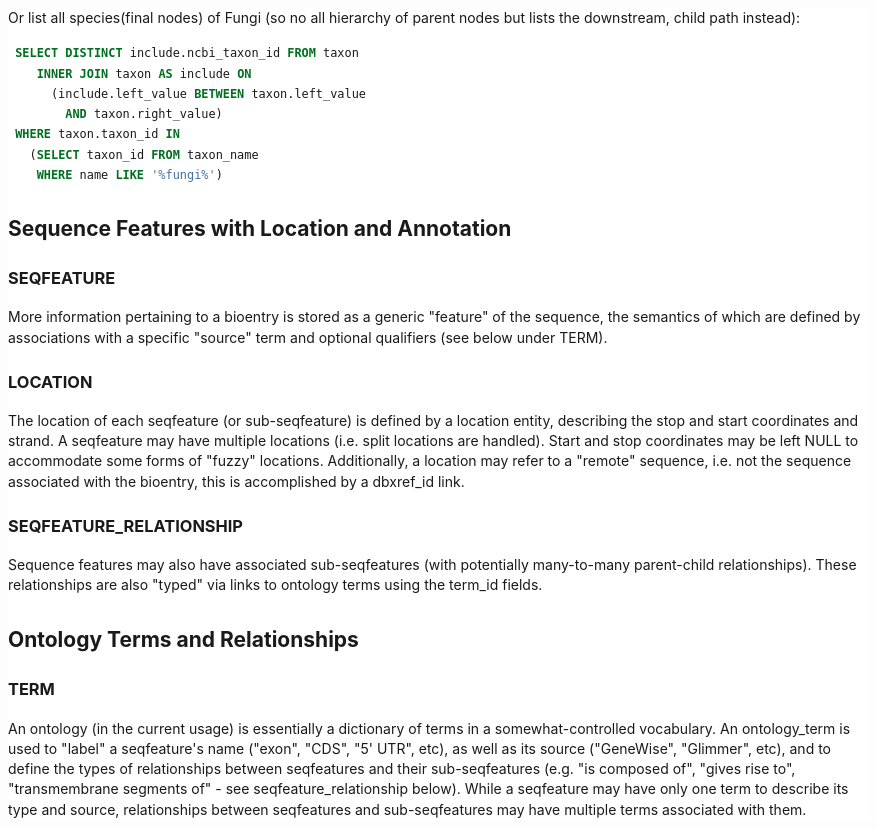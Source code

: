 Or list all species(final nodes) of Fungi (so no all hierarchy of parent
nodes but lists the downstream, child path instead):

``` sql
 SELECT DISTINCT include.ncbi_taxon_id FROM taxon
    INNER JOIN taxon AS include ON
      (include.left_value BETWEEN taxon.left_value
        AND taxon.right_value)
 WHERE taxon.taxon_id IN
   (SELECT taxon_id FROM taxon_name
    WHERE name LIKE '%fungi%')
```

Sequence Features with Location and Annotation
----------------------------------------------

### SEQFEATURE

More information pertaining to a bioentry is stored as a generic
"feature" of the sequence, the semantics of which are defined by
associations with a specific "source" term and optional qualifiers (see
below under TERM).

### LOCATION

The location of each seqfeature (or sub-seqfeature) is defined by a
location entity, describing the stop and start coordinates and strand. A
seqfeature may have multiple locations (i.e. split locations are
handled). Start and stop coordinates may be left NULL to accommodate
some forms of "fuzzy" locations. Additionally, a location may refer to a
"remote" sequence, i.e. not the sequence associated with the bioentry,
this is accomplished by a dbxref\_id link.

### SEQFEATURE\_RELATIONSHIP

Sequence features may also have associated sub-seqfeatures (with
potentially many-to-many parent-child relationships). These
relationships are also "typed" via links to ontology terms using the
term\_id fields.

Ontology Terms and Relationships
--------------------------------

### TERM

An ontology (in the current usage) is essentially a dictionary of terms
in a somewhat-controlled vocabulary. An ontology\_term is used to
"label" a seqfeature's name ("exon", "CDS", "5' UTR", etc), as well as
its source ("GeneWise", "Glimmer", etc), and to define the types of
relationships between seqfeatures and their sub-seqfeatures (e.g. "is
composed of", "gives rise to", "transmembrane segments of" - see
seqfeature\_relationship below). While a seqfeature may have only one
term to describe its type and source, relationships between seqfeatures
and sub-seqfeatures may have multiple terms associated with them.

